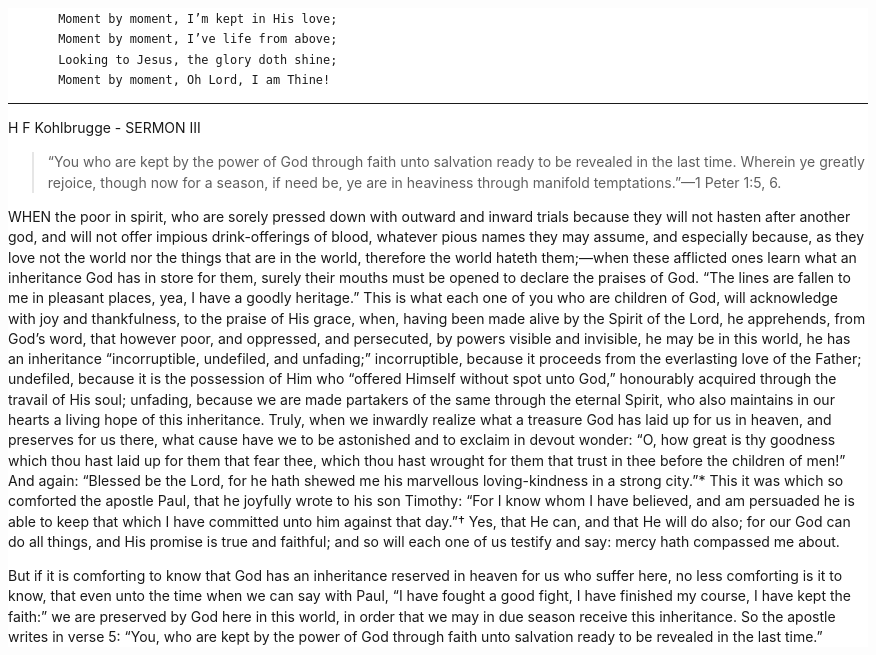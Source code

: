            Moment by moment, I’m kept in His love;
           Moment by moment, I’ve life from above;
           Looking to Jesus, the glory doth shine;
           Moment by moment, Oh Lord, I am Thine!

<hr>
H F Kohlbrugge - SERMON III

>“You who are kept by the power of God through faith unto salvation ready to be revealed in the last time. Wherein ye greatly rejoice, though now for a season, if need be, ye are in heaviness through manifold temptations.”—1 Peter 1:5, 6.

WHEN the poor in spirit, who are sorely pressed down with outward and inward trials because they will not hasten after another god, and will not offer impious drink-offerings of blood, whatever pious names they may assume, and especially because, as they love not the world nor the things that are in the world, therefore the world hateth them;—when these afflicted ones learn what an inheritance God has in store for them, surely their mouths must be opened to declare the praises of God. “The lines are fallen to me in pleasant places, yea, I have a goodly heritage.” This is what each one of you who are children of God, will acknowledge with joy and thankfulness, to the praise of His grace, when, having been made alive by the Spirit of the Lord, he apprehends, from God’s word, that however poor, and oppressed, and persecuted, by powers visible and invisible, he may be in this world, he has an inheritance “incorruptible, undefiled, and unfading;” incorruptible, because it proceeds from the everlasting love of the Father; undefiled, because it is the possession of Him who “offered Himself without spot unto God,” honourably acquired through the travail of His soul; unfading, because we are made partakers of the same through the eternal Spirit, who also maintains in our hearts a living hope of this inheritance. Truly, when we inwardly realize what a treasure God has laid up for us in heaven, and preserves for us there, what cause have we to be astonished and to exclaim in devout wonder: “O, how great is thy goodness which thou hast laid up for them that fear thee, which thou hast wrought for them that trust in thee before the children of men!” And again: “Blessed be the Lord, for he hath shewed me his marvellous loving-kindness in a strong city.”* This it was which so comforted the apostle Paul, that he joyfully wrote to his son Timothy: “For I know whom I have believed, and am persuaded he is able to keep that which I have committed unto him against that day.”† Yes, that He can, and that He will do also; for our God can do all things, and His promise is true and faithful; and so will each one of us testify and say: mercy hath compassed me about.

But if it is comforting to know that God has an inheritance reserved in heaven for us who suffer here, no less comforting is it to know, that even unto the time when we can say with Paul, “I have fought a good fight, I have finished my course, I have kept the faith:” we are preserved by God here in this world, in order that we may in due season receive this inheritance. So the apostle writes in verse 5: “You, who are kept by the power of God through faith unto salvation ready to be revealed in the last time.”
